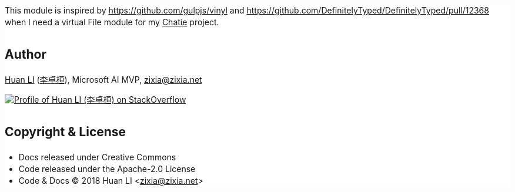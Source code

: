 This module is inspired by <https://github.com/gulpjs/vinyl> and <https://github.com/DefinitelyTyped/DefinitelyTyped/pull/12368> when I need a virtual File module for my [Chatie](https://github.com/Chatie) project.

## Author

[Huan LI](https://github.com/huan) ([李卓桓](http://linkedin.com/in/zixia)), Microsoft AI MVP, zixia@zixia.net

[![Profile of Huan LI (李卓桓) on StackOverflow](https://stackexchange.com/users/flair/265499.png)](https://stackexchange.com/users/265499)

## Copyright & License

* Docs released under Creative Commons
* Code released under the Apache-2.0 License
* Code & Docs © 2018 Huan LI \<zixia@zixia.net\>
